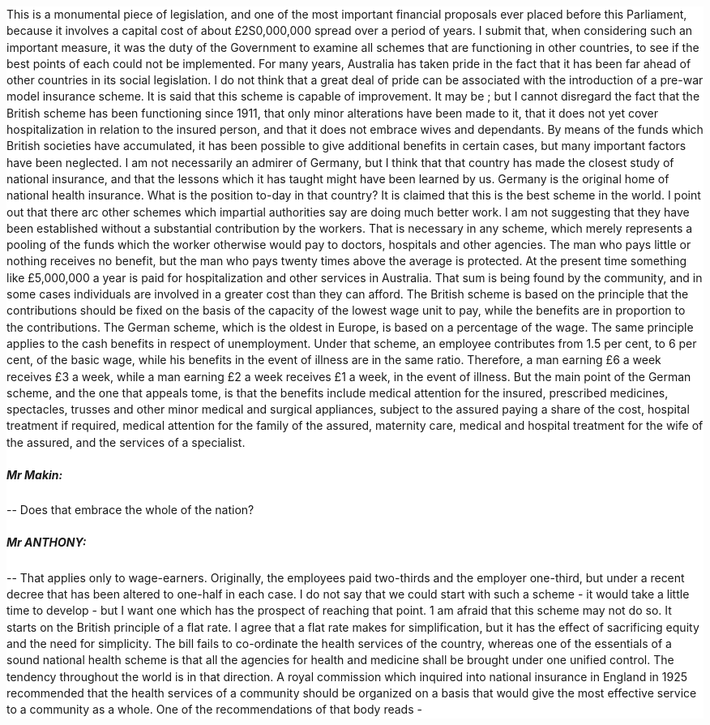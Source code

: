 This is a monumental piece of legislation, and one of the most important financial proposals ever placed before this Parliament, because it involves a capital cost of about £2S0,000,000 spread over a period of years. I submit that, when considering such an important measure, it was the duty of the Government to examine all schemes that are functioning in other countries, to see if the best points of each could not be implemented. For many years, Australia has taken pride in the fact that it has been far ahead of other countries in its social legislation. I do not think that a great deal of pride can be associated with the introduction of a pre-war model insurance scheme. It is said that this scheme is capable of improvement. It may be ; but I cannot disregard the fact that the British scheme has been functioning since 1911, that only minor alterations have been made to it, that it does not yet cover hospitalization in relation to the insured person, and that it does not embrace wives and  dependants. By means of the funds which British societies have accumulated, it has been possible to give additional benefits in certain cases, but many important factors have been neglected. I am not necessarily an admirer of Germany, but I think that that country has made the closest study of national insurance, and that the lessons which it has taught might have been learned by us. Germany is the original home of national health insurance. What is the position to-day in that country? It is claimed that this is the best scheme in the world. I point out that there arc other schemes which impartial authorities say are doing much better work. I am not suggesting that they have been established without a substantial contribution by the workers. That is necessary in any scheme, which merely represents a pooling of the funds which the worker otherwise would pay to doctors, hospitals and other agencies. The man who pays little or nothing receives no benefit, but the man who pays twenty times above the average is protected. At the present time something like £5,000,000 a year is paid for hospitalization and other services in Australia. That sum is being found by the community, and in some cases individuals are involved in a greater cost than they can afford. The British scheme is based on the principle that the contributions should be fixed on the basis of the capacity of the lowest wage unit to pay, while the benefits are in proportion to the contributions. The German scheme, which is the oldest in Europe, is based on a percentage of the wage. The same principle applies to the cash benefits in respect of unemployment. Under that scheme, an employee contributes from 1.5 per cent, to 6 per cent, of the basic wage, while his benefits in the event of illness are in the same ratio. Therefore, a man earning £6 a week receives £3 a week, while a man earning £2 a week receives £1 a week, in the event of illness. But the main point of the German scheme, and the one that appeals tome, is that the benefits include medical attention for the insured, prescribed medicines, spectacles, trusses and other minor medical and surgical appliances, subject to the assured paying a share of the cost, hospital treatment if required, medical attention for the family of the assured, maternity care, medical and hospital treatment for the wife of the assured, and the services of a specialist. 

##### Mr Makin:

--  Does that embrace the whole of the nation? 

##### Mr ANTHONY:

-- That applies only to wage-earners. Originally, the employees paid two-thirds and the employer one-third, but under a recent decree that has been altered to one-half in each case. I do not say that we could start with such a scheme - it would take a little time to develop - but I want one which has the prospect of reaching that point. 1 am afraid that this scheme may not do so. It starts on the British principle of a flat rate. I agree that a flat rate makes for simplification, but it has the effect of sacrificing equity and the need for simplicity. The bill fails to co-ordinate the health services of the country, whereas one of the essentials of a sound national health scheme is that all the agencies for health and medicine shall be brought under one unified control. The tendency throughout the world is in that direction. A royal commission which inquired into national insurance in England in 1925 recommended that the health services of a community should be organized on a basis that would give the most effective service to a community as a whole. One of the recommendations of that body reads - 
